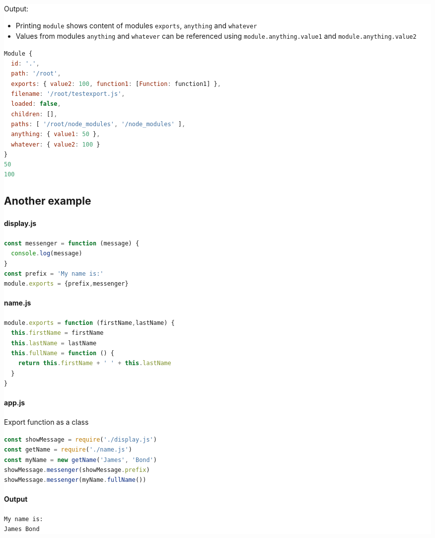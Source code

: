Output:
- Printing `module` shows content of modules `exports`, `anything` and `whatever`
- Values from modules `anything` and `whatever` can be referenced using `module.anything.value1` and `module.anything.value2`

```js
Module {
  id: '.',
  path: '/root',
  exports: { value2: 100, function1: [Function: function1] },
  filename: '/root/testexport.js',
  loaded: false,
  children: [],
  paths: [ '/root/node_modules', '/node_modules' ],
  anything: { value1: 50 },
  whatever: { value2: 100 }
}
50
100
```

## Another example

#### display.js

```js
const messenger = function (message) {
  console.log(message)
}
const prefix = 'My name is:'
module.exports = {prefix,messenger}
```

#### name.js

```js
module.exports = function (firstName,lastName) {
  this.firstName = firstName
  this.lastName = lastName
  this.fullName = function () { 
    return this.firstName + ' ' + this.lastName
  }
}
```

#### app.js

Export function as a class

```js
const showMessage = require('./display.js')
const getName = require('./name.js')
const myName = new getName('James', 'Bond')
showMessage.messenger(showMessage.prefix)
showMessage.messenger(myName.fullName())
```

#### Output

```console
My name is:
James Bond
```
